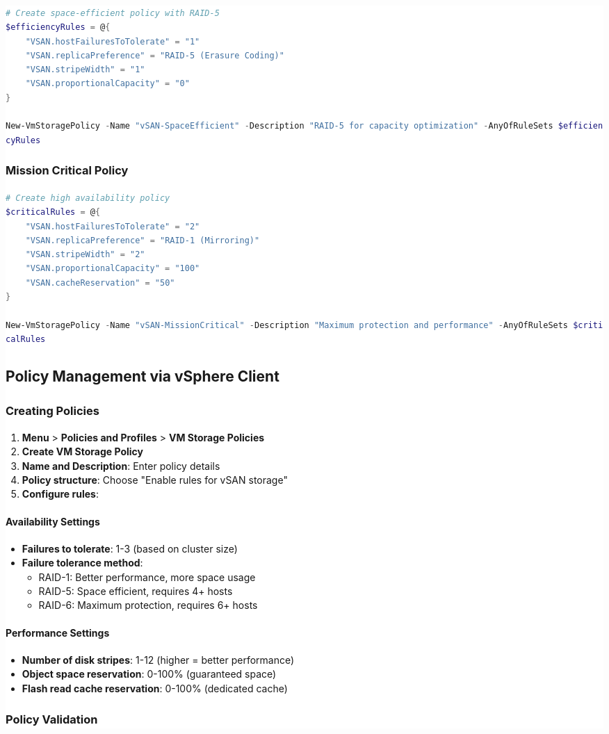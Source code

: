 ```powershell
# Create space-efficient policy with RAID-5
$efficiencyRules = @{
    "VSAN.hostFailuresToTolerate" = "1"
    "VSAN.replicaPreference" = "RAID-5 (Erasure Coding)"
    "VSAN.stripeWidth" = "1"
    "VSAN.proportionalCapacity" = "0"
}

New-VmStoragePolicy -Name "vSAN-SpaceEfficient" -Description "RAID-5 for capacity optimization" -AnyOfRuleSets $efficiencyRules
```

### Mission Critical Policy

```powershell
# Create high availability policy
$criticalRules = @{
    "VSAN.hostFailuresToTolerate" = "2"
    "VSAN.replicaPreference" = "RAID-1 (Mirroring)"
    "VSAN.stripeWidth" = "2"
    "VSAN.proportionalCapacity" = "100"
    "VSAN.cacheReservation" = "50"
}

New-VmStoragePolicy -Name "vSAN-MissionCritical" -Description "Maximum protection and performance" -AnyOfRuleSets $criticalRules
```

## Policy Management via vSphere Client

### Creating Policies

1. **Menu** > **Policies and Profiles** > **VM Storage Policies**
2. **Create VM Storage Policy**
3. **Name and Description**: Enter policy details
4. **Policy structure**: Choose "Enable rules for vSAN storage"
5. **Configure rules**:

#### Availability Settings
- **Failures to tolerate**: 1-3 (based on cluster size)
- **Failure tolerance method**:
  - RAID-1: Better performance, more space usage
  - RAID-5: Space efficient, requires 4+ hosts
  - RAID-6: Maximum protection, requires 6+ hosts

#### Performance Settings
- **Number of disk stripes**: 1-12 (higher = better performance)
- **Object space reservation**: 0-100% (guaranteed space)
- **Flash read cache reservation**: 0-100% (dedicated cache)

### Policy Validation
